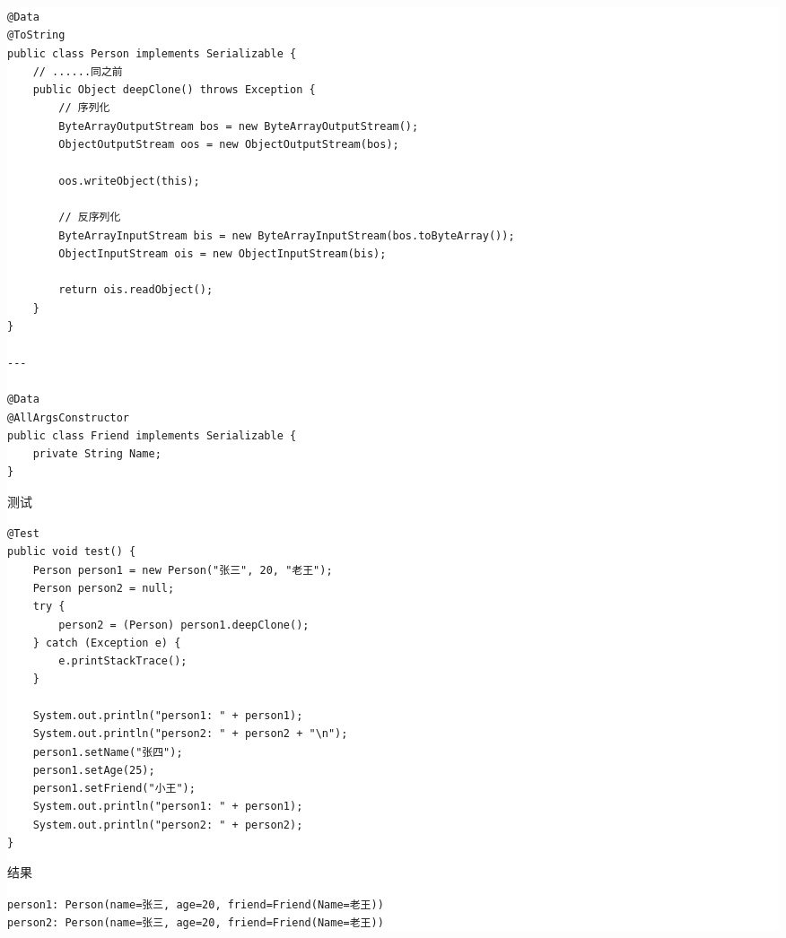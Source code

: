     @Data
    @ToString
    public class Person implements Serializable {
        // ......同之前
        public Object deepClone() throws Exception {
            // 序列化
            ByteArrayOutputStream bos = new ByteArrayOutputStream();
            ObjectOutputStream oos = new ObjectOutputStream(bos);
    
            oos.writeObject(this);
    
            // 反序列化
            ByteArrayInputStream bis = new ByteArrayInputStream(bos.toByteArray());
            ObjectInputStream ois = new ObjectInputStream(bis);
    
            return ois.readObject();
        }
    }
    
    ---
      
    @Data
    @AllArgsConstructor
    public class Friend implements Serializable {
        private String Name;
    }
    

测试

    
    
    @Test
    public void test() {
        Person person1 = new Person("张三", 20, "老王");
        Person person2 = null;
        try {
            person2 = (Person) person1.deepClone();
        } catch (Exception e) {
            e.printStackTrace();
        }
    
        System.out.println("person1: " + person1);
        System.out.println("person2: " + person2 + "\n");
        person1.setName("张四");
        person1.setAge(25);
        person1.setFriend("小王");
        System.out.println("person1: " + person1);
        System.out.println("person2: " + person2);
    }
    

结果

    
    
    person1: Person(name=张三, age=20, friend=Friend(Name=老王))
    person2: Person(name=张三, age=20, friend=Friend(Name=老王))
    